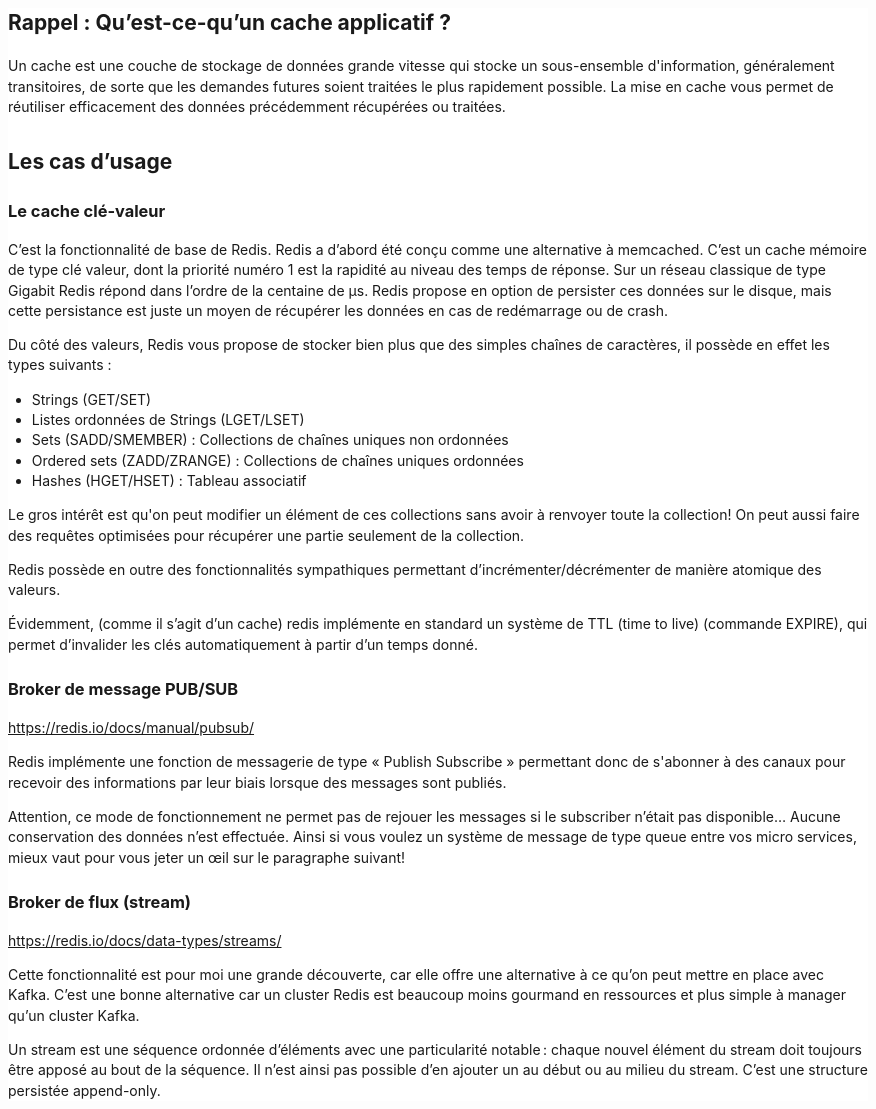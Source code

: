 ## Rappel : Qu’est-ce-qu’un cache applicatif ?
Un cache est une couche de stockage de données grande vitesse qui stocke un sous-ensemble  d'information, généralement transitoires, de sorte que les demandes futures soient traitées le plus rapidement possible. La mise en cache vous permet de réutiliser efficacement des données précédemment récupérées ou traitées.

## Les cas d’usage
### Le cache clé-valeur
C’est la fonctionnalité de base de Redis. Redis a d’abord été conçu comme une alternative à memcached. C’est un cache mémoire de type clé valeur, dont la priorité numéro 1 est la rapidité au niveau des temps de réponse. Sur un réseau classique de type Gigabit Redis répond dans l’ordre de la centaine de µs. Redis propose en option de persister ces données sur le disque, mais cette persistance est juste un moyen de récupérer les données en cas de redémarrage ou de crash.

Du côté des valeurs, Redis vous propose de stocker bien plus que des simples chaînes de caractères, il possède en effet les types suivants :

- Strings (GET/SET)
- Listes ordonnées de Strings (LGET/LSET)
- Sets (SADD/SMEMBER) : Collections de chaînes uniques non ordonnées
- Ordered sets (ZADD/ZRANGE) : Collections de chaînes uniques ordonnées
- Hashes (HGET/HSET) : Tableau associatif


Le gros intérêt est qu'on peut modifier un élément de ces collections sans avoir à renvoyer toute la collection! On peut aussi faire des requêtes optimisées pour récupérer une partie seulement de la collection.

Redis possède en outre des fonctionnalités sympathiques permettant d’incrémenter/décrémenter de manière atomique des valeurs.

Évidemment, (comme il s’agit d’un cache) redis implémente en standard un système de TTL (time to live) (commande EXPIRE), qui permet d’invalider les clés automatiquement à partir d’un temps donné.

### Broker de message PUB/SUB
https://redis.io/docs/manual/pubsub/

Redis implémente une fonction de messagerie de type « Publish Subscribe » permettant donc de s'abonner à des canaux pour recevoir des informations par leur biais lorsque des messages sont publiés.

Attention, ce mode de fonctionnement ne permet pas de rejouer les messages si le subscriber n’était pas disponible… Aucune conservation des données n’est effectuée. Ainsi si vous voulez un système de message de type queue entre vos micro services, mieux vaut pour vous jeter un œil sur le paragraphe suivant!

### Broker de flux (stream)
https://redis.io/docs/data-types/streams/

Cette fonctionnalité est pour moi une grande découverte, car elle offre une alternative à ce qu’on peut mettre en place avec Kafka. C’est une bonne alternative car un cluster Redis est beaucoup moins gourmand en ressources et plus simple à manager qu’un cluster Kafka.

Un stream est une séquence ordonnée d’éléments avec une particularité notable : chaque nouvel élément du stream doit toujours être apposé au bout de la séquence. Il n’est ainsi pas possible d’en ajouter un au début ou au milieu du stream. C’est une structure persistée append-only.
